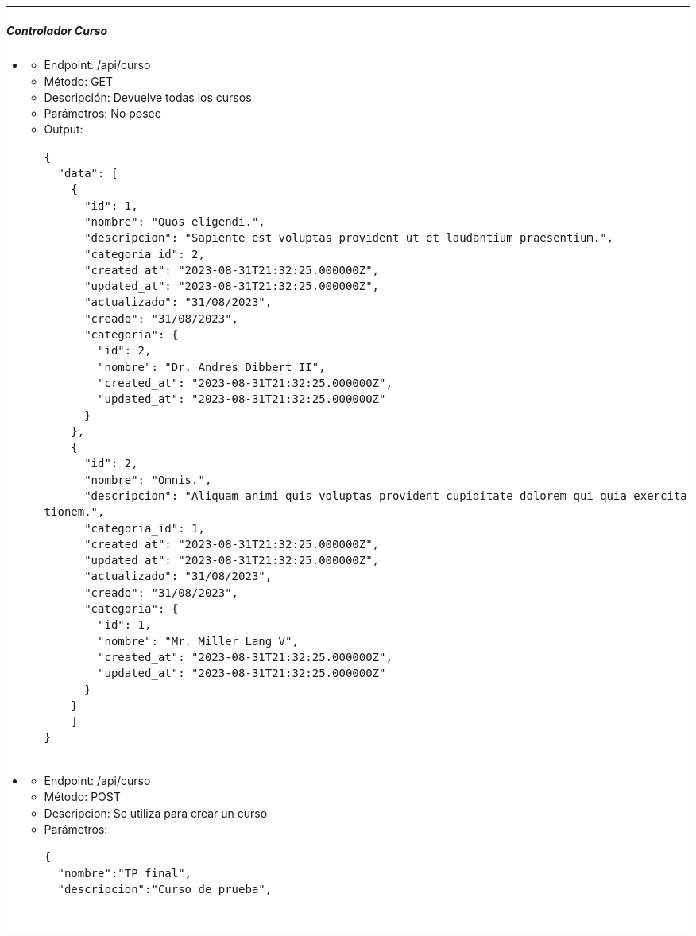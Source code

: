 </ul>

<hr>

<h5>Controlador Curso</h5>

<ul>
    <li>
        <ul>
            <li>Endpoint: /api/curso</li>
            <li>Método: GET</li>
            <li>Descripción: Devuelve todas los cursos</li>
            <li>Parámetros: No posee</li>
            <li>Output:
                <pre>
{
  "data": [
    {
      "id": 1,
      "nombre": "Quos eligendi.",
      "descripcion": "Sapiente est voluptas provident ut et laudantium praesentium.",
      "categoria_id": 2,
      "created_at": "2023-08-31T21:32:25.000000Z",
      "updated_at": "2023-08-31T21:32:25.000000Z",
      "actualizado": "31/08/2023",
      "creado": "31/08/2023",
      "categoria": {
        "id": 2,
        "nombre": "Dr. Andres Dibbert II",
        "created_at": "2023-08-31T21:32:25.000000Z",
        "updated_at": "2023-08-31T21:32:25.000000Z"
      }
    },
    {
      "id": 2,
      "nombre": "Omnis.",
      "descripcion": "Aliquam animi quis voluptas provident cupiditate dolorem qui quia exercitationem.",
      "categoria_id": 1,
      "created_at": "2023-08-31T21:32:25.000000Z",
      "updated_at": "2023-08-31T21:32:25.000000Z",
      "actualizado": "31/08/2023",
      "creado": "31/08/2023",
      "categoria": {
        "id": 1,
        "nombre": "Mr. Miller Lang V",
        "created_at": "2023-08-31T21:32:25.000000Z",
        "updated_at": "2023-08-31T21:32:25.000000Z"
      }
    }
    ]
}
                </pre>
            </li>
        </ul>
    </li>
    <li>
        <ul>
            <li>Endpoint: /api/curso</li>
            <li>Método: POST</li>
            <li>Descripcion: Se utiliza para crear un curso</li>
            <li>Parámetros:
                <pre>
{
  "nombre":"TP final",
  "descripcion":"Curso de prueba",